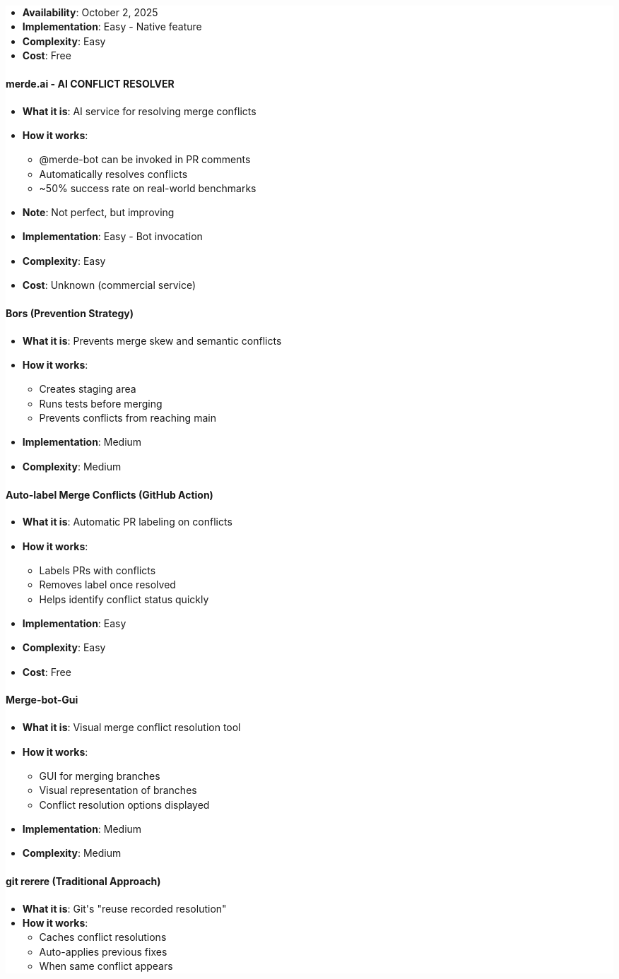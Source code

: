 - **Availability**: October 2, 2025
- **Implementation**: Easy - Native feature
- **Complexity**: Easy
- **Cost**: Free

#### **merde.ai** - AI CONFLICT RESOLVER
- **What it is**: AI service for resolving merge conflicts
- **How it works**:
  - @merde-bot can be invoked in PR comments
  - Automatically resolves conflicts
  - ~50% success rate on real-world benchmarks

- **Note**: Not perfect, but improving
- **Implementation**: Easy - Bot invocation
- **Complexity**: Easy
- **Cost**: Unknown (commercial service)

#### **Bors** (Prevention Strategy)
- **What it is**: Prevents merge skew and semantic conflicts
- **How it works**:
  - Creates staging area
  - Runs tests before merging
  - Prevents conflicts from reaching main

- **Implementation**: Medium
- **Complexity**: Medium

#### **Auto-label Merge Conflicts** (GitHub Action)
- **What it is**: Automatic PR labeling on conflicts
- **How it works**:
  - Labels PRs with conflicts
  - Removes label once resolved
  - Helps identify conflict status quickly

- **Implementation**: Easy
- **Complexity**: Easy
- **Cost**: Free

#### **Merge-bot-Gui**
- **What it is**: Visual merge conflict resolution tool
- **How it works**:
  - GUI for merging branches
  - Visual representation of branches
  - Conflict resolution options displayed

- **Implementation**: Medium
- **Complexity**: Medium

#### **git rerere** (Traditional Approach)
- **What it is**: Git's "reuse recorded resolution"
- **How it works**:
  - Caches conflict resolutions
  - Auto-applies previous fixes
  - When same conflict appears
